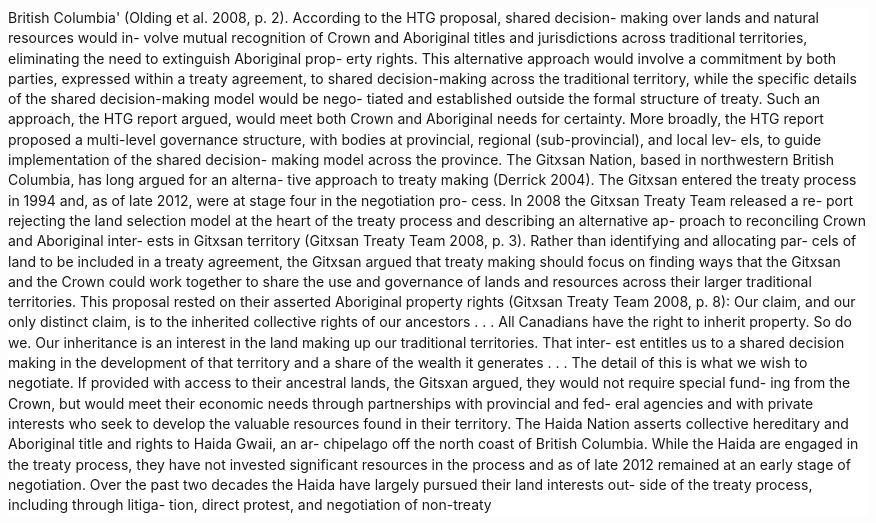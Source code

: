  British Columbia' (Olding et al. 2008, p. 2).
 According to the HTG proposal, shared decision-
 making over lands and natural resources would in-
 volve mutual recognition of Crown and Aboriginal
 titles and jurisdictions across traditional territories,
 eliminating the need to extinguish Aboriginal prop-
 erty rights. This alternative approach would involve
 a commitment by both parties, expressed within a
 treaty agreement, to shared decision-making across
 the traditional territory, while the specific details of
 the shared decision-making model would be nego-
 tiated and established outside the formal structure
 of treaty. Such an approach, the HTG report argued,
 would meet both Crown and Aboriginal needs for
 certainty. More broadly, the HTG report proposed
 a multi-level governance structure, with bodies at
 provincial, regional (sub-provincial), and local lev-
 els, to guide implementation of the shared decision-
 making model across the province.
 The Gitxsan Nation, based in northwestern
 British Columbia, has long argued for an alterna-
 tive approach to treaty making (Derrick 2004). The
 Gitxsan entered the treaty process in 1994 and, as of
 late 2012, were at stage four in the negotiation pro-
 cess. In 2008 the Gitxsan Treaty Team released a re-
 port rejecting the land selection model at the heart of
 the treaty process and describing an alternative ap-
 proach to reconciling Crown and Aboriginal inter-
 ests in Gitxsan territory (Gitxsan Treaty Team 2008,
 p. 3). Rather than identifying and allocating par-
 cels of land to be included in a treaty agreement, the
 Gitxsan argued that treaty making should focus on
 finding ways that the Gitxsan and the Crown could
 work together to share the use and governance of
 lands and resources across their larger traditional
 territories. This proposal rested on their asserted
 Aboriginal property rights (Gitxsan Treaty Team
 2008, p. 8):
 Our claim, and our only distinct claim, is to the
 inherited collective rights of our ancestors . . . All
 Canadians have the right to inherit property. So
 do we. Our inheritance is an interest in the land
 making up our traditional territories. That inter-
 est entitles us to a shared decision making in the
 development of that territory and a share of the
 wealth it generates . . . The detail of this is what
 we wish to negotiate.
 If provided with access to their ancestral lands, the
 Gitsxan argued, they would not require special fund-
 ing from the Crown, but would meet their economic
 needs through partnerships with provincial and fed-
 eral agencies and with private interests who seek
 to develop the valuable resources found in their
 territory.
 The Haida Nation asserts collective hereditary
 and Aboriginal title and rights to Haida Gwaii, an ar-
 chipelago off the north coast of British Columbia.
 While the Haida are engaged in the treaty process,
 they have not invested significant resources in the
 process and as of late 2012 remained at an early
 stage of negotiation. Over the past two decades the
 Haida have largely pursued their land interests out-
 side of the treaty process, including through litiga-
 tion, direct protest, and negotiation of non-treaty